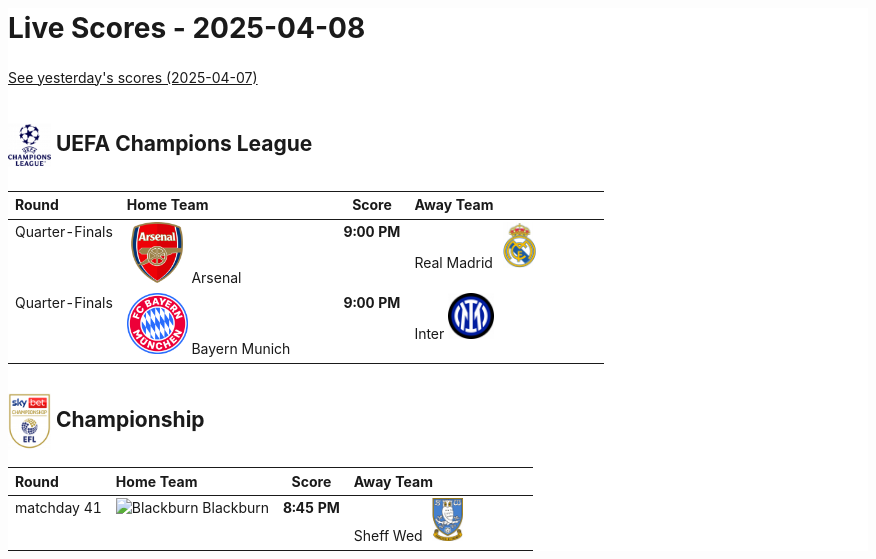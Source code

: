 # Live Scores - 2025-04-08

[See yesterday's scores (2025-04-07)](https://github.com/salimt/Transfermarkt-ETL-and-LIVE-Scores/tree/main/live_scores/live_scores_20250407.md)

## <img src='https://github.com/salimt/Transfermarkt-ETL-and-LIVE-Scores/raw/main/live_scores/icons/UEFA Champions League/UEFA Champions League_icon.png' alt='UEFA Champions League' style='width:5%; height:5%; display:inline-block; vertical-align:middle;' /> UEFA Champions League

<div align='center'>

| Round | Home Team | Score | Away Team |
|:------|:----------|:-----:|:----------|
| Quarter-Finals | <img src='https://github.com/salimt/Transfermarkt-ETL-and-LIVE-Scores/raw/main/live_scores/icons/Arsenal/Arsenal_icon.png' alt='Arsenal' width='30%' height='30%' /> Arsenal | **9:00 PM** | Real Madrid <img src='https://github.com/salimt/Transfermarkt-ETL-and-LIVE-Scores/raw/main/live_scores/icons/Real Madrid/Real Madrid_icon.png' alt='Real Madrid' width='25%' height='25%' /> |
| Quarter-Finals | <img src='https://github.com/salimt/Transfermarkt-ETL-and-LIVE-Scores/raw/main/live_scores/icons/Bayern Munich/Bayern Munich_icon.png' alt='Bayern Munich' width='30%' height='30%' /> Bayern Munich | **9:00 PM** | Inter <img src='https://github.com/salimt/Transfermarkt-ETL-and-LIVE-Scores/raw/main/live_scores/icons/Inter/Inter_icon.png' alt='Inter' width='25%' height='25%' /> |

</div>

## <img src='https://github.com/salimt/Transfermarkt-ETL-and-LIVE-Scores/raw/main/live_scores/icons/Championship/Championship_icon.png' alt='Championship' style='width:5%; height:5%; display:inline-block; vertical-align:middle;' /> Championship

<div align='center'>

| Round | Home Team | Score | Away Team |
|:------|:----------|:-----:|:----------|
| matchday 41 | <img src='https://github.com/salimt/Transfermarkt-ETL-and-LIVE-Scores/raw/main/live_scores/icons/Blackburn/Blackburn_icon.png' alt='Blackburn' width='30%' height='30%' /> Blackburn | **8:45 PM** | Sheff Wed <img src='https://github.com/salimt/Transfermarkt-ETL-and-LIVE-Scores/raw/main/live_scores/icons/Sheff Wed/Sheff Wed_icon.png' alt='Sheff Wed' width='25%' height='25%' /> |